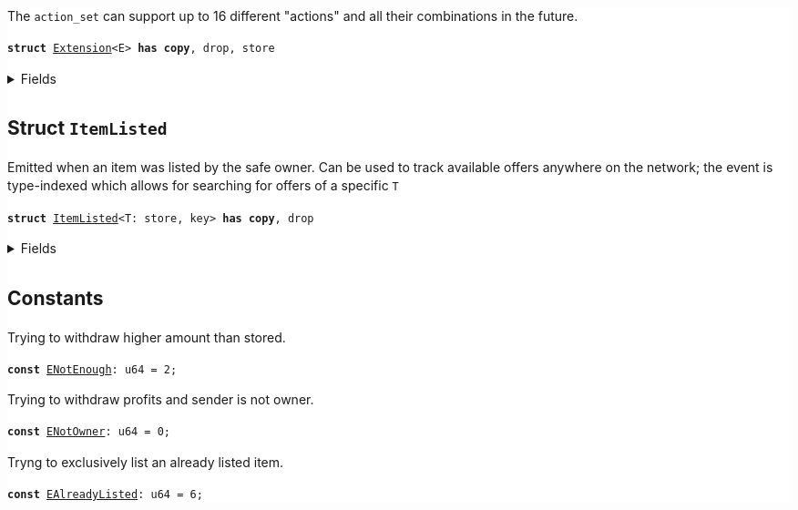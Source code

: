 The <code>action_set</code> can support up to 16 different "actions" and all their
combinations in the future.


<pre><code><b>struct</b> <a href="kiosk.md#0x2_kiosk_Extension">Extension</a>&lt;E&gt; <b>has</b> <b>copy</b>, drop, store
</code></pre>



<details><summary>Fields</summary></details>

<a name="0x2_kiosk_ItemListed"></a>

## Struct `ItemListed`

Emitted when an item was listed by the safe owner. Can be used
to track available offers anywhere on the network; the event is
type-indexed which allows for searching for offers of a specific <code>T</code>


<pre><code><b>struct</b> <a href="kiosk.md#0x2_kiosk_ItemListed">ItemListed</a>&lt;T: store, key&gt; <b>has</b> <b>copy</b>, drop
</code></pre>



<details><summary>Fields</summary></details>

<a name="@Constants_0"></a>

## Constants


<a name="0x2_kiosk_ENotEnough"></a>

Trying to withdraw higher amount than stored.


<pre><code><b>const</b> <a href="kiosk.md#0x2_kiosk_ENotEnough">ENotEnough</a>: u64 = 2;
</code></pre>



<a name="0x2_kiosk_ENotOwner"></a>

Trying to withdraw profits and sender is not owner.


<pre><code><b>const</b> <a href="kiosk.md#0x2_kiosk_ENotOwner">ENotOwner</a>: u64 = 0;
</code></pre>



<a name="0x2_kiosk_EAlreadyListed"></a>

Tryng to exclusively list an already listed item.


<pre><code><b>const</b> <a href="kiosk.md#0x2_kiosk_EAlreadyListed">EAlreadyListed</a>: u64 = 6;
</code></pre>



<a name="0x2_kiosk_EExtNotPermitted"></a>

